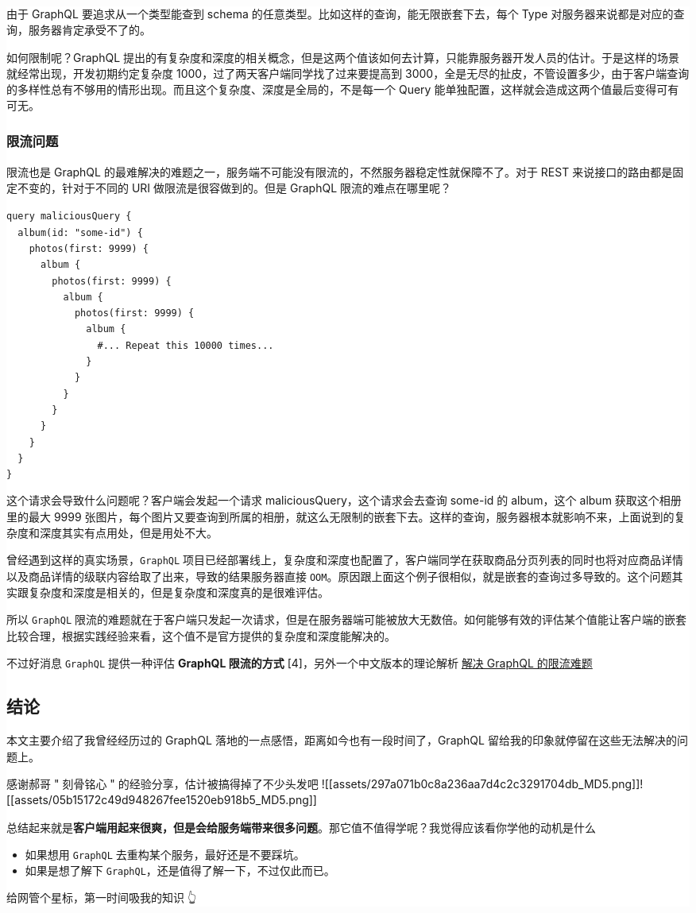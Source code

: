 由于 GraphQL 要追求从一个类型能查到 schema 的任意类型。比如这样的查询，能无限嵌套下去，每个 Type 对服务器来说都是对应的查询，服务器肯定承受不了的。

如何限制呢？GraphQL 提出的有复杂度和深度的相关概念，但是这两个值该如何去计算，只能靠服务器开发人员的估计。于是这样的场景就经常出现，开发初期约定复杂度 1000，过了两天客户端同学找了过来要提高到 3000，全是无尽的扯皮，不管设置多少，由于客户端查询的多样性总有不够用的情形出现。而且这个复杂度、深度是全局的，不是每一个 Query 能单独配置，这样就会造成这两个值最后变得可有可无。

### 限流问题

限流也是 GraphQL 的最难解决的难题之一，服务端不可能没有限流的，不然服务器稳定性就保障不了。对于 REST 来说接口的路由都是固定不变的，针对于不同的 URI 做限流是很容做到的。但是 GraphQL 限流的难点在哪里呢？

```
query maliciousQuery {
  album(id: "some-id") {
    photos(first: 9999) {
      album {
        photos(first: 9999) {
          album {
            photos(first: 9999) {
              album {
                #... Repeat this 10000 times...
              }
            }
          }
        }
      }
    }
  }
}
```

这个请求会导致什么问题呢？客户端会发起一个请求 maliciousQuery，这个请求会去查询 some-id 的 album，这个 album 获取这个相册里的最大 9999 张图片，每个图片又要查询到所属的相册，就这么无限制的嵌套下去。这样的查询，服务器根本就影响不来，上面说到的复杂度和深度其实有点用处，但是用处不大。

曾经遇到这样的真实场景，`GraphQL` 项目已经部署线上，复杂度和深度也配置了，客户端同学在获取商品分页列表的同时也将对应商品详情以及商品详情的级联内容给取了出来，导致的结果服务器直接 `OOM`。原因跟上面这个例子很相似，就是嵌套的查询过多导致的。这个问题其实跟复杂度和深度是相关的，但是复杂度和深度真的是很难评估。

所以 `GraphQL` 限流的难题就在于客户端只发起一次请求，但是在服务器端可能被放大无数倍。如何能够有效的评估某个值能让客户端的嵌套比较合理，根据实践经验来看，这个值不是官方提供的复杂度和深度能解决的。

不过好消息 `GraphQL` 提供一种评估 **GraphQL 限流的方式** [4]，另外一个中文版本的理论解析 [解决 GraphQL 的限流难题](https://blog.csdn.net/weixin_34007291/article/details/87972595)

## 结论

本文主要介绍了我曾经经历过的 GraphQL 落地的一点感悟，距离如今也有一段时间了，GraphQL 留给我的印象就停留在这些无法解决的问题上。

感谢郝哥 " 刻骨铭心 " 的经验分享，估计被搞得掉了不少头发吧 ![[assets/297a071b0c8a236aa7d4c2c3291704db_MD5.png]]![[assets/05b15172c49d948267fee1520eb918b5_MD5.png]]

总结起来就是**客户端用起来很爽，但是会给服务端带来很多问题**。那它值不值得学呢？我觉得应该看你学他的动机是什么

- 如果想用 `GraphQL` 去重构某个服务，最好还是不要踩坑。
- 如果是想了解下 `GraphQL`，还是值得了解一下，不过仅此而已。

给网管个星标，第一时间吸我的知识 👆
